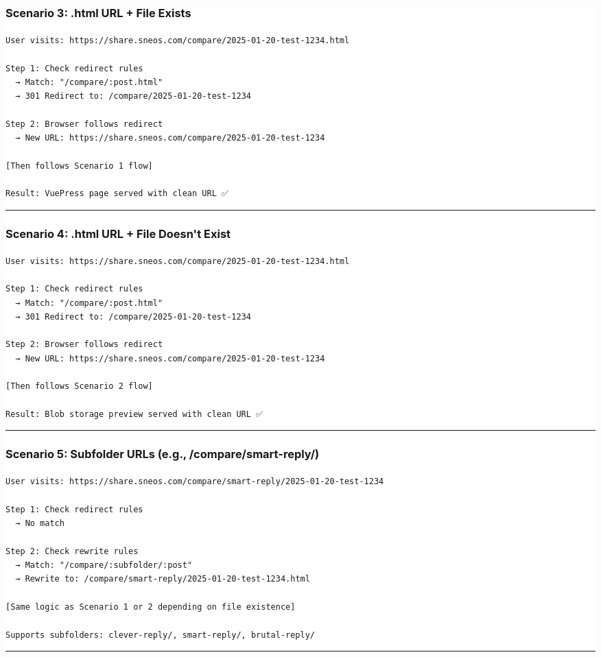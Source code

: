 
### Scenario 3: .html URL + File Exists

```
User visits: https://share.sneos.com/compare/2025-01-20-test-1234.html

Step 1: Check redirect rules
  → Match: "/compare/:post.html"
  → 301 Redirect to: /compare/2025-01-20-test-1234

Step 2: Browser follows redirect
  → New URL: https://share.sneos.com/compare/2025-01-20-test-1234

[Then follows Scenario 1 flow]

Result: VuePress page served with clean URL ✅
```

---

### Scenario 4: .html URL + File Doesn't Exist

```
User visits: https://share.sneos.com/compare/2025-01-20-test-1234.html

Step 1: Check redirect rules
  → Match: "/compare/:post.html"
  → 301 Redirect to: /compare/2025-01-20-test-1234

Step 2: Browser follows redirect
  → New URL: https://share.sneos.com/compare/2025-01-20-test-1234

[Then follows Scenario 2 flow]

Result: Blob storage preview served with clean URL ✅
```

---

### Scenario 5: Subfolder URLs (e.g., /compare/smart-reply/)

```
User visits: https://share.sneos.com/compare/smart-reply/2025-01-20-test-1234

Step 1: Check redirect rules
  → No match

Step 2: Check rewrite rules
  → Match: "/compare/:subfolder/:post"
  → Rewrite to: /compare/smart-reply/2025-01-20-test-1234.html

[Same logic as Scenario 1 or 2 depending on file existence]

Supports subfolders: clever-reply/, smart-reply/, brutal-reply/
```

---